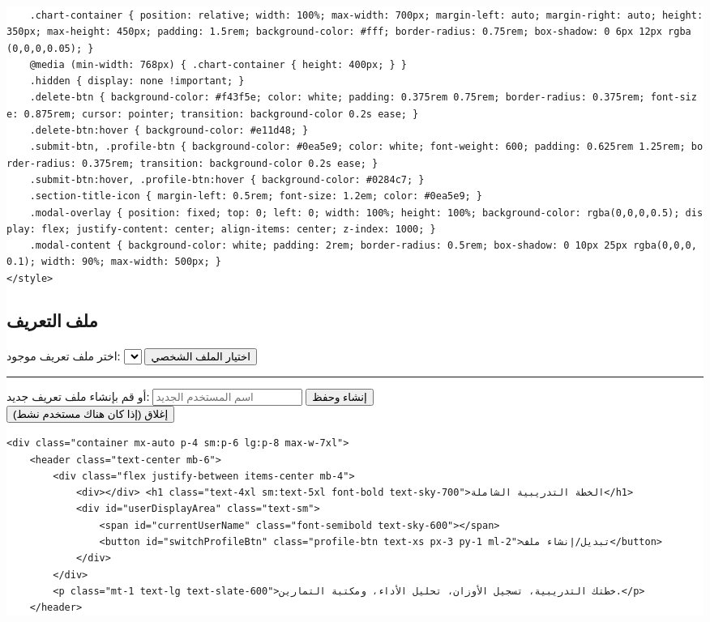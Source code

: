         .chart-container { position: relative; width: 100%; max-width: 700px; margin-left: auto; margin-right: auto; height: 350px; max-height: 450px; padding: 1.5rem; background-color: #fff; border-radius: 0.75rem; box-shadow: 0 6px 12px rgba(0,0,0,0.05); }
        @media (min-width: 768px) { .chart-container { height: 400px; } }
        .hidden { display: none !important; }
        .delete-btn { background-color: #f43f5e; color: white; padding: 0.375rem 0.75rem; border-radius: 0.375rem; font-size: 0.875rem; cursor: pointer; transition: background-color 0.2s ease; }
        .delete-btn:hover { background-color: #e11d48; }
        .submit-btn, .profile-btn { background-color: #0ea5e9; color: white; font-weight: 600; padding: 0.625rem 1.25rem; border-radius: 0.375rem; transition: background-color 0.2s ease; }
        .submit-btn:hover, .profile-btn:hover { background-color: #0284c7; }
        .section-title-icon { margin-left: 0.5rem; font-size: 1.2em; color: #0ea5e9; }
        .modal-overlay { position: fixed; top: 0; left: 0; width: 100%; height: 100%; background-color: rgba(0,0,0,0.5); display: flex; justify-content: center; align-items: center; z-index: 1000; }
        .modal-content { background-color: white; padding: 2rem; border-radius: 0.5rem; box-shadow: 0 10px 25px rgba(0,0,0,0.1); width: 90%; max-width: 500px; }
    </style>
</head>
<body class="text-slate-700">
    <div id="userProfileModalOverlay" class="modal-overlay hidden">
        <div class="modal-content">
            <h2 class="text-2xl font-bold text-sky-700 mb-6 text-center">ملف التعريف</h2>
            <div id="existingProfilesContainer" class="mb-4">
                <label for="profileSelect" class="block text-sm font-medium text-slate-700 mb-1">اختر ملف تعريف موجود:</label>
                <select id="profileSelect" class="select-field w-full mb-2"></select>
                <button id="selectProfileBtn" class="submit-btn w-full mb-4">اختيار الملف الشخصي</button>
            </div>
            <hr class="my-4">
            <div>
                <label for="newProfileName" class="block text-sm font-medium text-slate-700 mb-1">أو قم بإنشاء ملف تعريف جديد:</label>
                <input type="text" id="newProfileName" placeholder="اسم المستخدم الجديد" class="input-field w-full mb-2">
                <button id="createProfileBtn" class="submit-btn w-full bg-emerald-500 hover:bg-emerald-600">إنشاء وحفظ</button>
            </div>
             <button id="closeProfileModalBtn" class="mt-6 text-sm text-slate-500 hover:text-slate-700 w-full text-center">إغلاق (إذا كان هناك مستخدم نشط)</button>
        </div>
    </div>

    <div class="container mx-auto p-4 sm:p-6 lg:p-8 max-w-7xl">
        <header class="text-center mb-6">
            <div class="flex justify-between items-center mb-4">
                <div></div> <h1 class="text-4xl sm:text-5xl font-bold text-sky-700">الخطة التدريبية الشاملة</h1>
                <div id="userDisplayArea" class="text-sm">
                    <span id="currentUserName" class="font-semibold text-sky-600"></span>
                    <button id="switchProfileBtn" class="profile-btn text-xs px-3 py-1 ml-2">تبديل/إنشاء ملف</button>
                </div>
            </div>
            <p class="mt-1 text-lg text-slate-600">خطتك التدريبية، تسجيل الأوزان، تحليل الأداء، ومكتبة التمارين.</p>
        </header>
